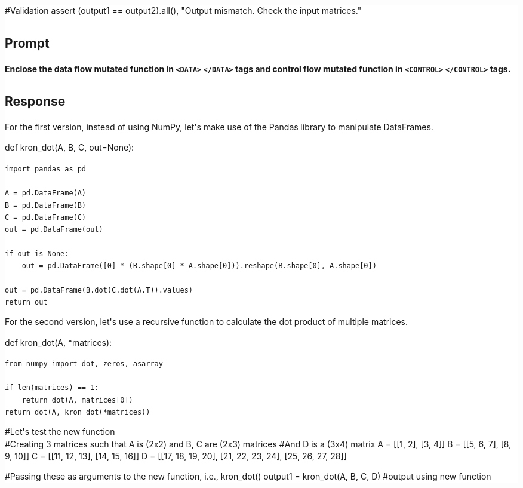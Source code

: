 #Validation
assert (output1 == output2).all(), "Output mismatch. Check the input matrices."

## Prompt

**Enclose the data flow mutated function in `<DATA>` `</DATA>` tags and control flow mutated function in `<CONTROL>` `</CONTROL>` tags.**

## Response

<Data>
    
For the first version, instead of using NumPy, let's make use of the Pandas library to manipulate DataFrames.

def kron_dot(A, B, C, out=None):
    
    import pandas as pd

    A = pd.DataFrame(A)
    B = pd.DataFrame(B)
    C = pd.DataFrame(C)
    out = pd.DataFrame(out)

    if out is None:
        out = pd.DataFrame([0] * (B.shape[0] * A.shape[0])).reshape(B.shape[0], A.shape[0])
    
    out = pd.DataFrame(B.dot(C.dot(A.T)).values)
    return out

</Data>

<Control>
    
For the second version, let's use a recursive function to calculate the dot product of multiple matrices. 

def kron_dot(A, *matrices):

    from numpy import dot, zeros, asarray

    if len(matrices) == 1:
        return dot(A, matrices[0])
    return dot(A, kron_dot(*matrices))


#Let's test the new function  
#Creating 3 matrices such that A is (2x2) and B, C are (2x3) matrices
#And D is a (3x4) matrix
A = [[1, 2], [3, 4]]
B = [[5, 6, 7], [8, 9, 10]]
C = [[11, 12, 13], [14, 15, 16]]
D = [[17, 18, 19, 20], [21, 22, 23, 24], [25, 26, 27, 28]]

#Passing these as arguments to the new function, i.e., kron_dot()
output1 = kron_dot(A, B, C, D)  #output using new function

